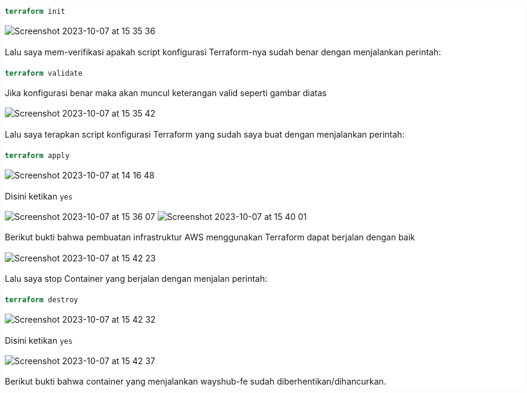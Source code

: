 ```terraform
terraform init
```

<img width="1440" alt="Screenshot 2023-10-07 at 15 35 36" src="https://github.com/calvinnr/devops18-dw-calvinnr/assets/101310300/22cc6b43-a567-4b73-9f56-69a8b1ae08b4">

Lalu saya mem-verifikasi apakah script konfigurasi Terraform-nya sudah benar dengan menjalankan perintah:

```terraform
terraform validate
```

Jika konfigurasi benar maka akan muncul keterangan valid seperti gambar diatas
<br>

<img width="1440" alt="Screenshot 2023-10-07 at 15 35 42" src="https://github.com/calvinnr/devops18-dw-calvinnr/assets/101310300/6ef85924-e565-4a1f-a7d7-85b18a4be6ef">

Lalu saya terapkan script konfigurasi Terraform yang sudah saya buat dengan menjalankan perintah:

```terraform
terraform apply
```

<img width="1440" alt="Screenshot 2023-10-07 at 14 16 48" src="https://github.com/calvinnr/devops18-dw-calvinnr/assets/101310300/c87b354f-9d67-43d2-bd25-ba74edd0066d">

Disini ketikan `yes`
<br>

<img width="1440" alt="Screenshot 2023-10-07 at 15 36 07" src="https://github.com/calvinnr/devops18-dw-calvinnr/assets/101310300/271a964c-5ccb-4232-89f9-fc281963e478">
<img width="1440" alt="Screenshot 2023-10-07 at 15 40 01" src="https://github.com/calvinnr/devops18-dw-calvinnr/assets/101310300/51bf9c23-8319-4e1c-becf-4a0b5c90ba5b">

Berikut bukti bahwa pembuatan infrastruktur AWS menggunakan Terraform dapat berjalan dengan baik

<img width="1440" alt="Screenshot 2023-10-07 at 15 42 23" src="https://github.com/calvinnr/devops18-dw-calvinnr/assets/101310300/36a8bb28-daa9-4366-a101-01cf511f250d">

Lalu saya stop Container yang berjalan dengan menjalan perintah:

```terraform
terraform destroy
```

<img width="1440" alt="Screenshot 2023-10-07 at 15 42 32" src="https://github.com/calvinnr/devops18-dw-calvinnr/assets/101310300/1b3d2c11-e269-4b5d-8808-bddbd8f3dfcc">

Disini ketikan `yes`
<br>

<img width="1440" alt="Screenshot 2023-10-07 at 15 42 37" src="https://github.com/calvinnr/devops18-dw-calvinnr/assets/101310300/bf253e7f-44b0-4016-8dc7-0b94f50707b0">

Berikut bukti bahwa container yang menjalankan wayshub-fe sudah diberhentikan/dihancurkan.


